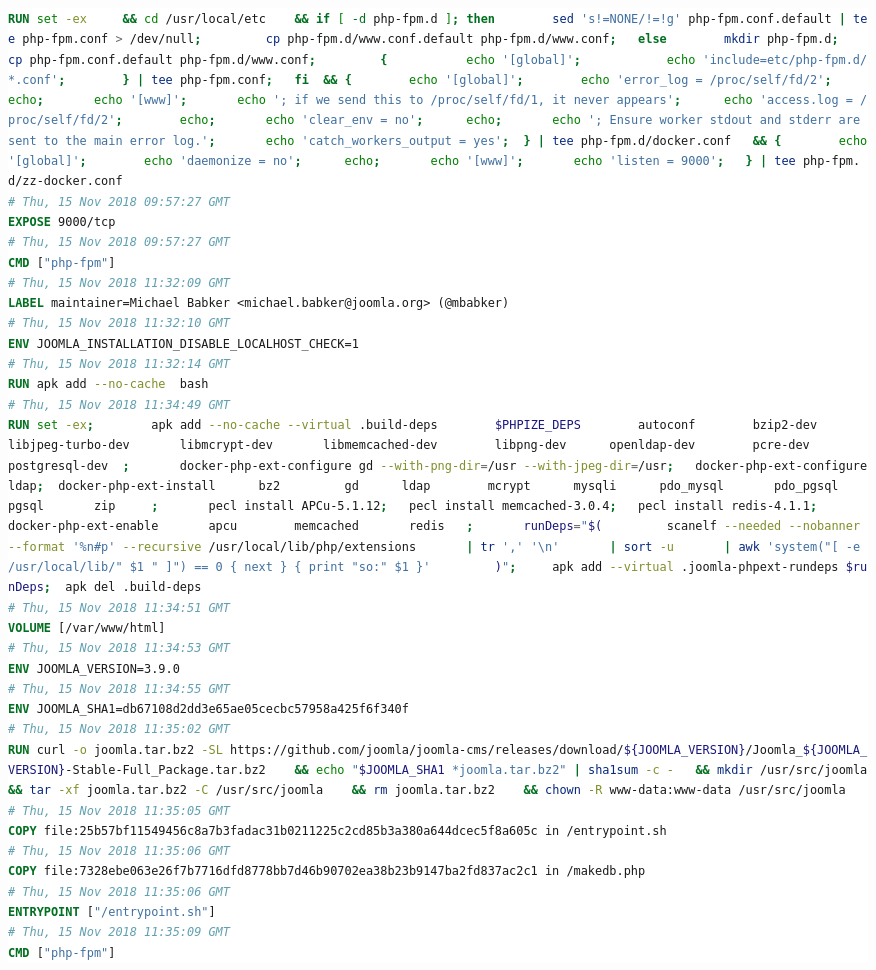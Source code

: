 ```dockerfile
RUN set -ex 	&& cd /usr/local/etc 	&& if [ -d php-fpm.d ]; then 		sed 's!=NONE/!=!g' php-fpm.conf.default | tee php-fpm.conf > /dev/null; 		cp php-fpm.d/www.conf.default php-fpm.d/www.conf; 	else 		mkdir php-fpm.d; 		cp php-fpm.conf.default php-fpm.d/www.conf; 		{ 			echo '[global]'; 			echo 'include=etc/php-fpm.d/*.conf'; 		} | tee php-fpm.conf; 	fi 	&& { 		echo '[global]'; 		echo 'error_log = /proc/self/fd/2'; 		echo; 		echo '[www]'; 		echo '; if we send this to /proc/self/fd/1, it never appears'; 		echo 'access.log = /proc/self/fd/2'; 		echo; 		echo 'clear_env = no'; 		echo; 		echo '; Ensure worker stdout and stderr are sent to the main error log.'; 		echo 'catch_workers_output = yes'; 	} | tee php-fpm.d/docker.conf 	&& { 		echo '[global]'; 		echo 'daemonize = no'; 		echo; 		echo '[www]'; 		echo 'listen = 9000'; 	} | tee php-fpm.d/zz-docker.conf
# Thu, 15 Nov 2018 09:57:27 GMT
EXPOSE 9000/tcp
# Thu, 15 Nov 2018 09:57:27 GMT
CMD ["php-fpm"]
# Thu, 15 Nov 2018 11:32:09 GMT
LABEL maintainer=Michael Babker <michael.babker@joomla.org> (@mbabker)
# Thu, 15 Nov 2018 11:32:10 GMT
ENV JOOMLA_INSTALLATION_DISABLE_LOCALHOST_CHECK=1
# Thu, 15 Nov 2018 11:32:14 GMT
RUN apk add --no-cache 	bash
# Thu, 15 Nov 2018 11:34:49 GMT
RUN set -ex; 		apk add --no-cache --virtual .build-deps 		$PHPIZE_DEPS 		autoconf 		bzip2-dev 		libjpeg-turbo-dev 		libmcrypt-dev 		libmemcached-dev 		libpng-dev 		openldap-dev 		pcre-dev 		postgresql-dev 	; 		docker-php-ext-configure gd --with-png-dir=/usr --with-jpeg-dir=/usr; 	docker-php-ext-configure ldap; 	docker-php-ext-install 		bz2 		gd 		ldap 		mcrypt 		mysqli 		pdo_mysql 		pdo_pgsql 		pgsql 		zip 	; 		pecl install APCu-5.1.12; 	pecl install memcached-3.0.4; 	pecl install redis-4.1.1; 		docker-php-ext-enable 		apcu 		memcached 		redis 	; 		runDeps="$( 		scanelf --needed --nobanner --format '%n#p' --recursive /usr/local/lib/php/extensions 		| tr ',' '\n' 		| sort -u 		| awk 'system("[ -e /usr/local/lib/" $1 " ]") == 0 { next } { print "so:" $1 }' 		)"; 	apk add --virtual .joomla-phpext-rundeps $runDeps; 	apk del .build-deps
# Thu, 15 Nov 2018 11:34:51 GMT
VOLUME [/var/www/html]
# Thu, 15 Nov 2018 11:34:53 GMT
ENV JOOMLA_VERSION=3.9.0
# Thu, 15 Nov 2018 11:34:55 GMT
ENV JOOMLA_SHA1=db67108d2dd3e65ae05cecbc57958a425f6f340f
# Thu, 15 Nov 2018 11:35:02 GMT
RUN curl -o joomla.tar.bz2 -SL https://github.com/joomla/joomla-cms/releases/download/${JOOMLA_VERSION}/Joomla_${JOOMLA_VERSION}-Stable-Full_Package.tar.bz2 	&& echo "$JOOMLA_SHA1 *joomla.tar.bz2" | sha1sum -c - 	&& mkdir /usr/src/joomla 	&& tar -xf joomla.tar.bz2 -C /usr/src/joomla 	&& rm joomla.tar.bz2 	&& chown -R www-data:www-data /usr/src/joomla
# Thu, 15 Nov 2018 11:35:05 GMT
COPY file:25b57bf11549456c8a7b3fadac31b0211225c2cd85b3a380a644dcec5f8a605c in /entrypoint.sh 
# Thu, 15 Nov 2018 11:35:06 GMT
COPY file:7328ebe063e26f7b7716dfd8778bb7d46b90702ea38b23b9147ba2fd837ac2c1 in /makedb.php 
# Thu, 15 Nov 2018 11:35:06 GMT
ENTRYPOINT ["/entrypoint.sh"]
# Thu, 15 Nov 2018 11:35:09 GMT
CMD ["php-fpm"]
```
